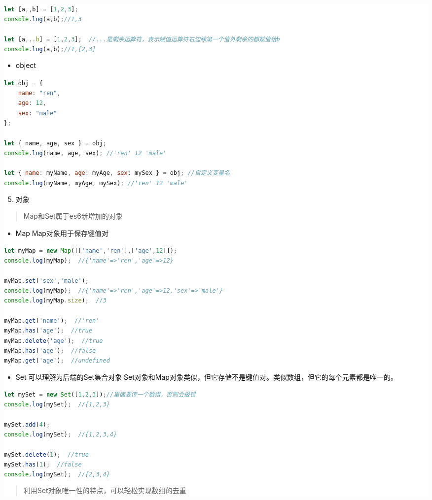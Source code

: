 ```js
let [a,,b] = [1,2,3];
console.log(a,b);//1,3
 
let [a,..b] = [1,2,3];  //...是剩余运算符，表示赋值运算符右边除第一个值外剩余的都赋值给b
console.log(a,b);//1,[2,3]
```
- object
```js
let obj = { 
	name: "ren", 
	age: 12, 
	sex: "male" 
};

let { name, age, sex } = obj;
console.log(name, age, sex); //'ren' 12 'male'

let { name: myName, age: myAge, sex: mySex } = obj; //自定义变量名
console.log(myName, myAge, mySex); //'ren' 12 'male'

```
5. 对象

> Map和Set属于es6新增加的对象

- Map Map对象用于保存键值对
```js
let myMap = new Map([['name','ren'],['age',12]]);
console.log(myMap);  //{'name'=>'ren','age'=>12}

myMap.set('sex','male');
console.log(myMap);  //{'name'=>'ren','age'=>12,'sex'=>'male'}
console.log(myMap.size);  //3

myMap.get('name');  //'ren'
myMap.has('age');  //true
myMap.delete('age');  //true
myMap.has('age');  //false
myMap.get('age');  //undefined
```

- Set 可以理解为后端的Set集合对象 Set对象和Map对象类似，但它存储不是键值对。类似数组，但它的每个元素都是唯一的。
```js
let mySet = new Set([1,2,3]);//里面要传一个数组，否则会报错
console.log(mySet);  //{1,2,3}

mySet.add(4);
console.log(mySet);  //{1,2,3,4}

mySet.delete(1);  //true
mySet.has(1);  //false
console.log(mySet);  //{2,3,4}
```
> 利用Set对象唯一性的特点，可以轻松实现数组的去重

